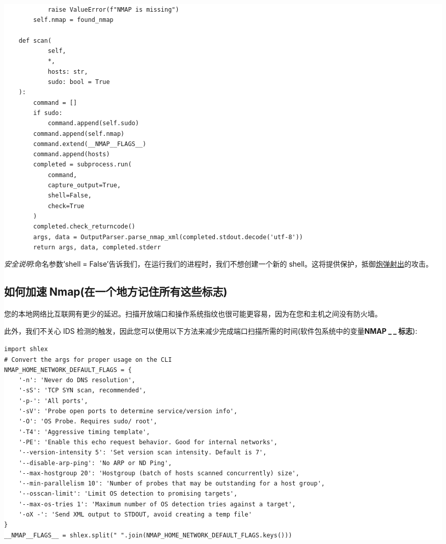 ```
            raise ValueError(f"NMAP is missing")
        self.nmap = found_nmap

    def scan(
            self,
            *,
            hosts: str,
            sudo: bool = True
    ):
        command = []
        if sudo:
            command.append(self.sudo)
        command.append(self.nmap)
        command.extend(__NMAP__FLAGS__)
        command.append(hosts)
        completed = subprocess.run(
            command,
            capture_output=True,
            shell=False,
            check=True
        )
        completed.check_returncode()
        args, data = OutputParser.parse_nmap_xml(completed.stdout.decode('utf-8'))
        return args, data, completed.stderr 
```

*安全说明*:命名参数‘shell = False’告诉我们，在运行我们的进程时，我们不想创建一个新的 shell。这将提供保护，抵御[炮弹射出](https://en.wikipedia.org/wiki/Code_injection#Shell_injection)的攻击。

## 如何加速 Nmap(在一个地方记住所有这些标志)

您的本地网络比互联网有更少的延迟。扫描开放端口和操作系统指纹也很可能更容易，因为在您和主机之间没有防火墙。

此外，我们不关心 IDS 检测的触发，因此您可以使用以下方法来减少完成端口扫描所需的时间(软件包系统中的变量**NMAP _ _ 标志**):

```
import shlex
# Convert the args for proper usage on the CLI
NMAP_HOME_NETWORK_DEFAULT_FLAGS = {
    '-n': 'Never do DNS resolution',
    '-sS': 'TCP SYN scan, recommended',
    '-p-': 'All ports',
    '-sV': 'Probe open ports to determine service/version info',
    '-O': 'OS Probe. Requires sudo/ root',
    '-T4': 'Aggressive timing template',
    '-PE': 'Enable this echo request behavior. Good for internal networks',
    '--version-intensity 5': 'Set version scan intensity. Default is 7',
    '--disable-arp-ping': 'No ARP or ND Ping',
    '--max-hostgroup 20': 'Hostgroup (batch of hosts scanned concurrently) size',
    '--min-parallelism 10': 'Number of probes that may be outstanding for a host group',
    '--osscan-limit': 'Limit OS detection to promising targets',
    '--max-os-tries 1': 'Maximum number of OS detection tries against a target',
    '-oX -': 'Send XML output to STDOUT, avoid creating a temp file'
}
__NMAP__FLAGS__ = shlex.split(" ".join(NMAP_HOME_NETWORK_DEFAULT_FLAGS.keys())) 
```
